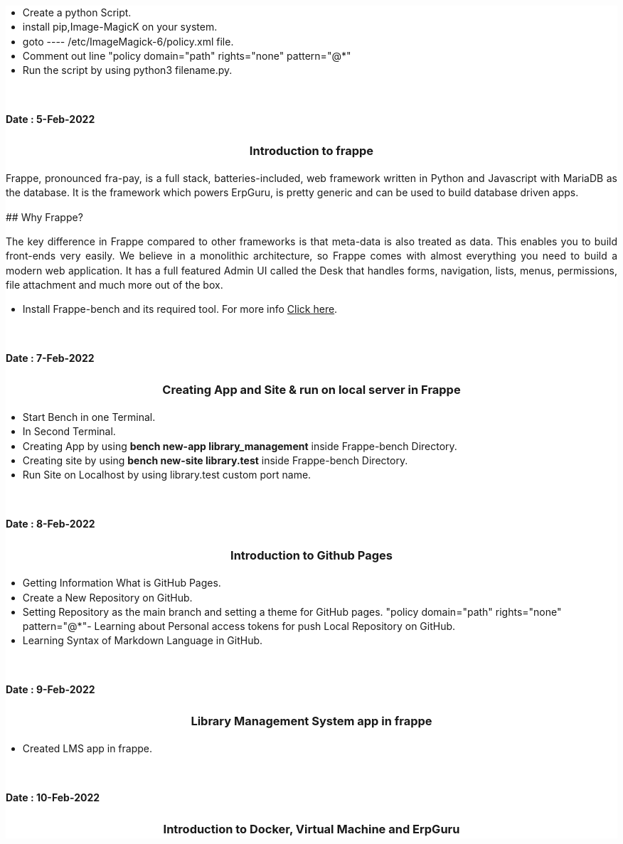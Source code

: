 - Create a python Script.
- install pip,Image-MagicK on your system.
- goto ---- /etc/ImageMagick-6/policy.xml file. 
- Comment out line "policy domain="path" rights="none" pattern="@*" 
- Run the script by using python3 filename.py.
<br>


**Date : 5-Feb-2022**
<h3 align='center'>Introduction to frappe</h3>

<p align="justify">Frappe, pronounced fra-pay, is a full stack, batteries-included, web framework written in Python and Javascript with MariaDB as the database. It is the framework which powers ErpGuru, is pretty generic and can be used to build database driven apps.</p>
## Why Frappe?
<p align="justify">The key difference in Frappe compared to other frameworks is that meta-data is also treated as data. This enables you to build front-ends very easily. We believe in a monolithic architecture, so Frappe comes with almost everything you need to build a modern web application. It has a full featured Admin UI called the Desk that handles forms, navigation, lists, menus, permissions, file attachment and much more out of the box.</p>

- Install Frappe-bench and its required tool. For more info [Click here](https://frappeframework.com/docs/v13/user/en/installation).
<br>


**Date : 7-Feb-2022**
<h3 align='center'>Creating App and Site & run on local server in Frappe</h3>

- Start Bench in one Terminal.
- In Second Terminal.
- Creating App by using **bench new-app library_management** inside Frappe-bench Directory.
- Creating site by using **bench new-site library.test** inside Frappe-bench Directory.
- Run Site on Localhost by using library.test custom port name.
<br>


**Date : 8-Feb-2022**
<h3 align='center'>Introduction to Github Pages</h3>

- Getting Information What is GitHub Pages.
- Create a New Repository on GitHub.
- Setting Repository as the main branch and setting a theme for GitHub pages.
"policy domain="path" rights="none" pattern="@*"- Learning about Personal access tokens for push Local Repository on GitHub.
- Learning Syntax of Markdown Language in GitHub.
<br>


**Date : 9-Feb-2022** 
<h3 align='center'>Library Management System app in frappe</h3>

- Created LMS app in frappe.
<br>


**Date : 10-Feb-2022** 
<h3 align='center'>Introduction to Docker, Virtual Machine and ErpGuru</h3>
